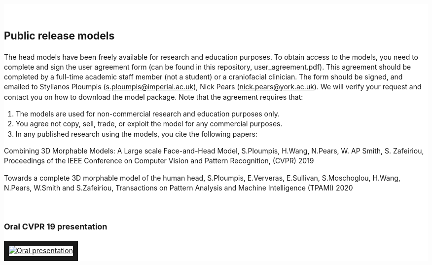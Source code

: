 <br/>

## Public release models
The head models have been freely available for research and education purposes. To obtain access to the models, you need to complete and sign the user agreement form (can be found in this repository, user_agreement.pdf). This agreement should be completed by a full-time academic staff member (not a student) or a craniofacial clinician. The form should be signed, and emailed to Stylianos Ploumpis (s.ploumpis@imperial.ac.uk), Nick Pears (nick.pears@york.ac.uk). We will verify your request and contact you on how to download the model package. Note that the agreement requires that:

1. The models are used for non-commercial research and education purposes only.
2. You agree not copy, sell, trade, or exploit the model for any commercial purposes.
3. In any published research using the models, you cite the following papers:

Combining 3D Morphable Models: A Large scale Face-and-Head Model, S.Ploumpis, H.Wang, N.Pears, W. AP Smith, S. Zafeiriou, Proceedings of the IEEE Conference on Computer Vision and Pattern Recognition, (CVPR) 2019

Towards a complete 3D morphable model of the human head, S.Ploumpis, E.Ververas, E.Sullivan, S.Moschoglou, H.Wang, N.Pears, W.Smith and S.Zafeiriou, Transactions on Pattern Analysis and Machine Intelligence (TPAMI) 2020

<br/>

### Oral CVPR 19 presentation
<a href="http://www.youtube.com/watch?feature=player_embedded&v=fNlMGWm7bbk&t=4700s
" target="_blank"><img src="figures/CVPR_pres.png"
alt="Oral presentation" width="500" height="260" border="10" /></a>
